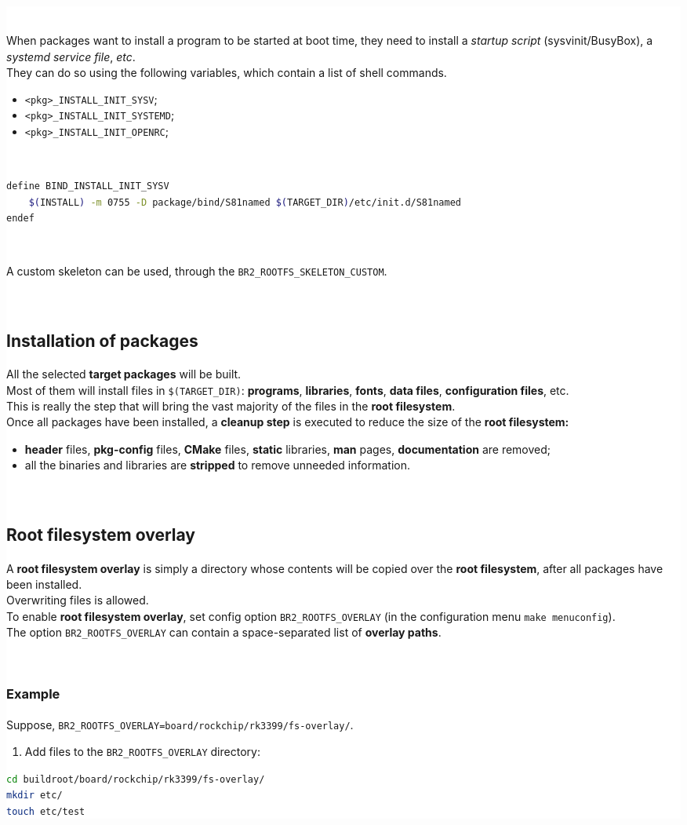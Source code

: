 <br>

When packages want to install a program to be started at boot time, they need to install a *startup script* (sysvinit/BusyBox), a *systemd service file*, *etc*.<br>
They can do so using the following variables, which contain a list of shell commands.
- `<pkg>_INSTALL_INIT_SYSV`;
- `<pkg>_INSTALL_INIT_SYSTEMD`;
- `<pkg>_INSTALL_INIT_OPENRC`;

<br>

```bash
define BIND_INSTALL_INIT_SYSV
    $(INSTALL) -m 0755 -D package/bind/S81named $(TARGET_DIR)/etc/init.d/S81named
endef
```

<br>

A custom skeleton can be used, through the `BR2_ROOTFS_SKELETON_CUSTOM`.

<br>

## Installation of packages
All the selected **target packages** will be built.<br>
Most of them will install files in `$(TARGET_DIR)`: **programs**, **libraries**, **fonts**, **data files**, **configuration files**, etc.<br>
This is really the step that will bring the vast majority of the files in the **root filesystem**.<br>
Once all packages have been installed, a **cleanup step** is executed to reduce the size of the **root filesystem:**
- **header** files, **pkg-config** files, **CMake** files, **static** libraries, **man** pages, **documentation** are removed;
- all the binaries and libraries are **stripped** to remove unneeded information.

<br>

## Root filesystem overlay
A **root filesystem overlay** is simply a directory whose contents will be copied over the **root filesystem**, after all packages have been installed.<br>
Overwriting files is allowed.<br>
To enable **root filesystem overlay**, set config option `BR2_ROOTFS_OVERLAY` (in the configuration menu `make menuconfig`).<br>
The option `BR2_ROOTFS_OVERLAY` can contain a space-separated list of **overlay paths**.<br>

<br>

### Example
Suppose, `BR2_ROOTFS_OVERLAY=board/rockchip/rk3399/fs-overlay/`.<br>

1. Add files to the `BR2_ROOTFS_OVERLAY` directory:<br>
```bash
cd buildroot/board/rockchip/rk3399/fs-overlay/
mkdir etc/
touch etc/test
```
